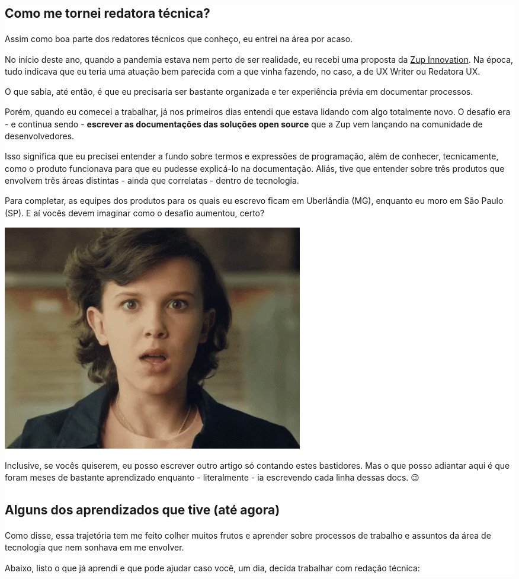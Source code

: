 ## Como me tornei redatora técnica?

Assim como boa parte dos redatores técnicos que conheço, eu entrei na área por acaso. 

No início deste ano, quando a pandemia estava nem perto de ser realidade, eu recebi uma proposta da [Zup Innovation](https://www.linkedin.com/company/zup-it-solutions/). Na época, tudo indicava que eu teria uma atuação bem parecida com a que vinha fazendo, no caso, a de UX Writer ou Redatora UX. 

O que sabia, até então, é que eu precisaria ser bastante organizada e ter experiência prévia em documentar processos.

Porém, quando eu comecei a trabalhar, já nos primeiros dias entendi que estava lidando com algo totalmente novo. O desafio era - e continua sendo - **escrever as documentações das soluções open source** que a Zup vem lançando na comunidade de desenvolvedores.

Isso significa que eu precisei entender a fundo sobre termos e expressões de programação, além de conhecer, tecnicamente, como o produto funcionava para que eu pudesse explicá-lo na documentação. Aliás, tive que entender sobre três produtos que envolvem três áreas distintas - ainda que correlatas - dentro de tecnologia. 

Para completar, as equipes dos produtos para os quais eu escrevo ficam em Uberlândia (MG), enquanto eu moro em São Paulo (SP). E aí vocês devem imaginar como o desafio aumentou, certo?

![img3](/assets/images/technical-writing-o-que-e-redacao-tecnica-e-um-pouco-do-que-aprendi-nesses-meses-3.gif)

Inclusive, se vocês quiserem, eu posso escrever outro artigo só contando estes bastidores. Mas o que posso adiantar aqui é que foram meses de bastante aprendizado enquanto - literalmente - ia escrevendo cada linha dessas docs. 😉

## Alguns dos aprendizados que tive (até agora)

Como disse, essa trajetória tem me feito colher muitos frutos e aprender sobre processos de trabalho e assuntos da área de tecnologia que nem sonhava em me envolver. 

Abaixo, listo o que já aprendi e que pode ajudar caso você, um dia, decida trabalhar com redação técnica: 
